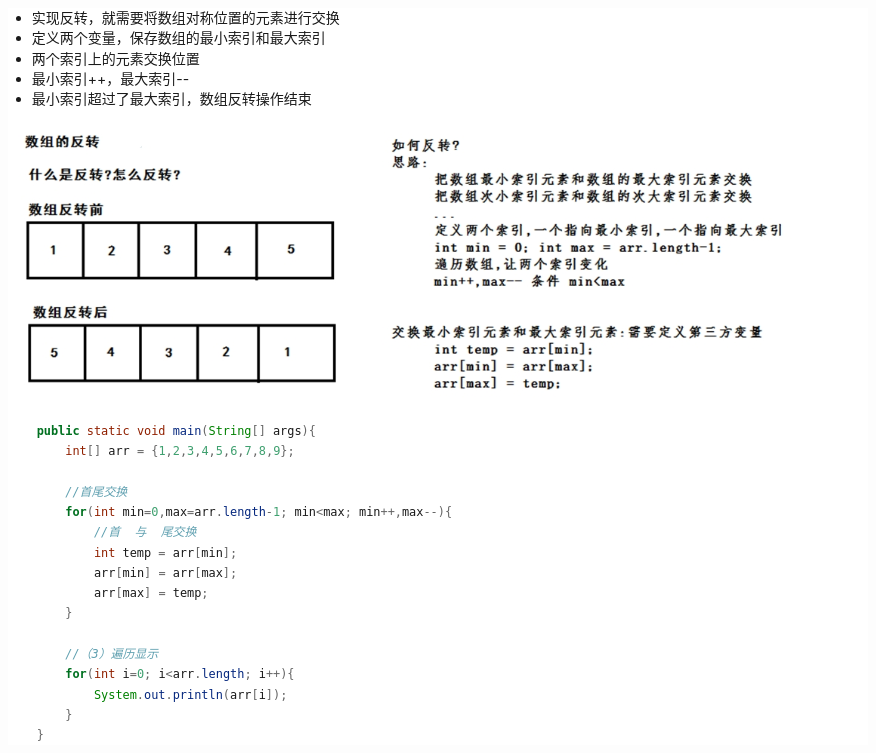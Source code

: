 * 实现反转，就需要将数组对称位置的元素进行交换
* 定义两个变量，保存数组的最小索引和最大索引
* 两个索引上的元素交换位置
* 最小索引++，最大索引--
* 最小索引超过了最大索引，数组反转操作结束

![1561469087319](imgs/1561469087319.png)

```java
	public static void main(String[] args){
		int[] arr = {1,2,3,4,5,6,7,8,9};

		//首尾交换
		for(int min=0,max=arr.length-1; min<max; min++,max--){
		    //首  与  尾交换
		    int temp = arr[min];
		    arr[min] = arr[max];
			arr[max] = temp;
		}

		//（3）遍历显示
		for(int i=0; i<arr.length; i++){
		    System.out.println(arr[i]);
		}
	}
```

